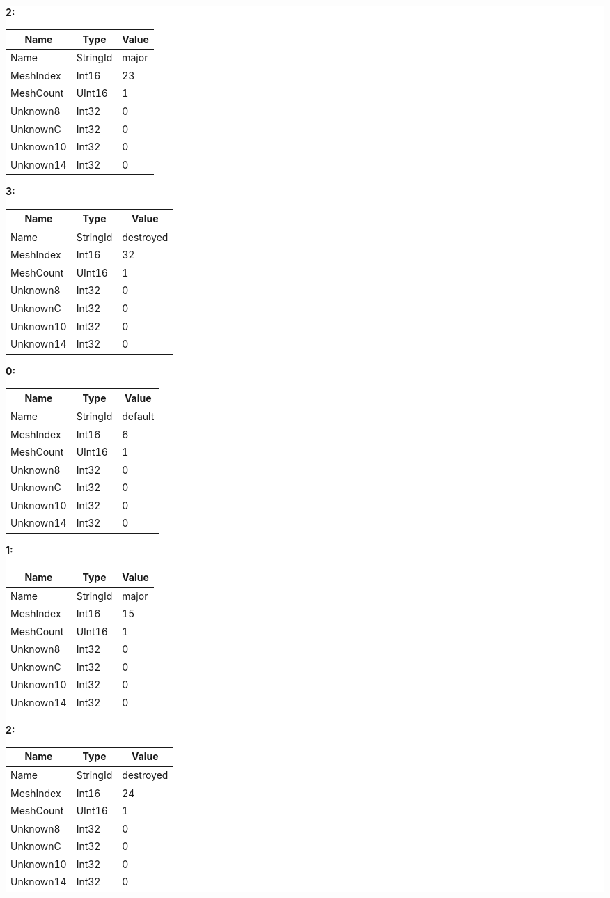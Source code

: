 
**2:**

Name	| Type	| Value
---	|---	|---	|
Name	|StringId	|major
MeshIndex	|Int16	|23
MeshCount	|UInt16	|1
Unknown8	|Int32	|0
UnknownC	|Int32	|0
Unknown10	|Int32	|0
Unknown14	|Int32	|0


**3:**

Name	| Type	| Value
---	|---	|---	|
Name	|StringId	|destroyed
MeshIndex	|Int16	|32
MeshCount	|UInt16	|1
Unknown8	|Int32	|0
UnknownC	|Int32	|0
Unknown10	|Int32	|0
Unknown14	|Int32	|0


**0:**

Name	| Type	| Value
---	|---	|---	|
Name	|StringId	|default
MeshIndex	|Int16	|6
MeshCount	|UInt16	|1
Unknown8	|Int32	|0
UnknownC	|Int32	|0
Unknown10	|Int32	|0
Unknown14	|Int32	|0


**1:**

Name	| Type	| Value
---	|---	|---	|
Name	|StringId	|major
MeshIndex	|Int16	|15
MeshCount	|UInt16	|1
Unknown8	|Int32	|0
UnknownC	|Int32	|0
Unknown10	|Int32	|0
Unknown14	|Int32	|0


**2:**

Name	| Type	| Value
---	|---	|---	|
Name	|StringId	|destroyed
MeshIndex	|Int16	|24
MeshCount	|UInt16	|1
Unknown8	|Int32	|0
UnknownC	|Int32	|0
Unknown10	|Int32	|0
Unknown14	|Int32	|0

